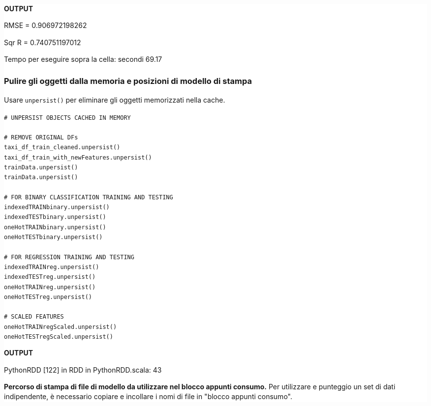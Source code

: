 
**OUTPUT**

RMSE = 0.906972198262

Sqr R = 0.740751197012

Tempo per eseguire sopra la cella: secondi 69.17


### <a name="clean-up-objects-from-memory-and-print-model-locations"></a>Pulire gli oggetti dalla memoria e posizioni di modello di stampa

Usare `unpersist()` per eliminare gli oggetti memorizzati nella cache.

    # UNPERSIST OBJECTS CACHED IN MEMORY

    # REMOVE ORIGINAL DFs
    taxi_df_train_cleaned.unpersist()
    taxi_df_train_with_newFeatures.unpersist()
    trainData.unpersist()
    trainData.unpersist()
    
    # FOR BINARY CLASSIFICATION TRAINING AND TESTING
    indexedTRAINbinary.unpersist()
    indexedTESTbinary.unpersist()
    oneHotTRAINbinary.unpersist()
    oneHotTESTbinary.unpersist()
    
    # FOR REGRESSION TRAINING AND TESTING
    indexedTRAINreg.unpersist()
    indexedTESTreg.unpersist()
    oneHotTRAINreg.unpersist()
    oneHotTESTreg.unpersist()
    
    # SCALED FEATURES
    oneHotTRAINregScaled.unpersist()
    oneHotTESTregScaled.unpersist()


**OUTPUT**

PythonRDD [122] in RDD in PythonRDD.scala: 43


**Percorso di stampa di file di modello da utilizzare nel blocco appunti consumo.** Per utilizzare e punteggio un set di dati indipendente, è necessario copiare e incollare i nomi di file in "blocco appunti consumo".
